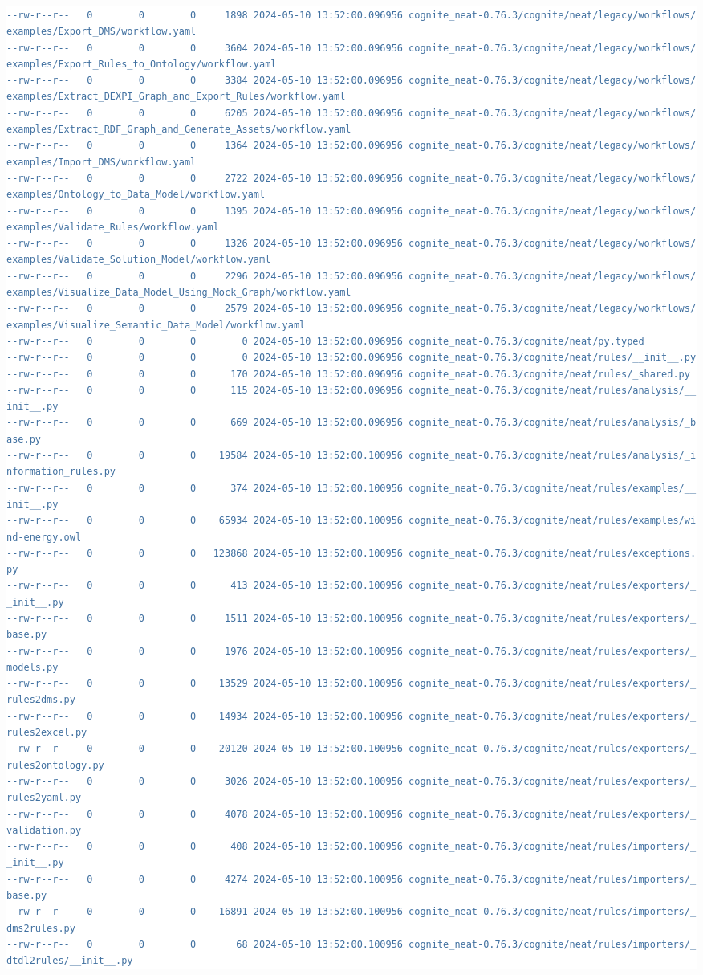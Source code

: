 ```diff
--rw-r--r--   0        0        0     1898 2024-05-10 13:52:00.096956 cognite_neat-0.76.3/cognite/neat/legacy/workflows/examples/Export_DMS/workflow.yaml
--rw-r--r--   0        0        0     3604 2024-05-10 13:52:00.096956 cognite_neat-0.76.3/cognite/neat/legacy/workflows/examples/Export_Rules_to_Ontology/workflow.yaml
--rw-r--r--   0        0        0     3384 2024-05-10 13:52:00.096956 cognite_neat-0.76.3/cognite/neat/legacy/workflows/examples/Extract_DEXPI_Graph_and_Export_Rules/workflow.yaml
--rw-r--r--   0        0        0     6205 2024-05-10 13:52:00.096956 cognite_neat-0.76.3/cognite/neat/legacy/workflows/examples/Extract_RDF_Graph_and_Generate_Assets/workflow.yaml
--rw-r--r--   0        0        0     1364 2024-05-10 13:52:00.096956 cognite_neat-0.76.3/cognite/neat/legacy/workflows/examples/Import_DMS/workflow.yaml
--rw-r--r--   0        0        0     2722 2024-05-10 13:52:00.096956 cognite_neat-0.76.3/cognite/neat/legacy/workflows/examples/Ontology_to_Data_Model/workflow.yaml
--rw-r--r--   0        0        0     1395 2024-05-10 13:52:00.096956 cognite_neat-0.76.3/cognite/neat/legacy/workflows/examples/Validate_Rules/workflow.yaml
--rw-r--r--   0        0        0     1326 2024-05-10 13:52:00.096956 cognite_neat-0.76.3/cognite/neat/legacy/workflows/examples/Validate_Solution_Model/workflow.yaml
--rw-r--r--   0        0        0     2296 2024-05-10 13:52:00.096956 cognite_neat-0.76.3/cognite/neat/legacy/workflows/examples/Visualize_Data_Model_Using_Mock_Graph/workflow.yaml
--rw-r--r--   0        0        0     2579 2024-05-10 13:52:00.096956 cognite_neat-0.76.3/cognite/neat/legacy/workflows/examples/Visualize_Semantic_Data_Model/workflow.yaml
--rw-r--r--   0        0        0        0 2024-05-10 13:52:00.096956 cognite_neat-0.76.3/cognite/neat/py.typed
--rw-r--r--   0        0        0        0 2024-05-10 13:52:00.096956 cognite_neat-0.76.3/cognite/neat/rules/__init__.py
--rw-r--r--   0        0        0      170 2024-05-10 13:52:00.096956 cognite_neat-0.76.3/cognite/neat/rules/_shared.py
--rw-r--r--   0        0        0      115 2024-05-10 13:52:00.096956 cognite_neat-0.76.3/cognite/neat/rules/analysis/__init__.py
--rw-r--r--   0        0        0      669 2024-05-10 13:52:00.096956 cognite_neat-0.76.3/cognite/neat/rules/analysis/_base.py
--rw-r--r--   0        0        0    19584 2024-05-10 13:52:00.100956 cognite_neat-0.76.3/cognite/neat/rules/analysis/_information_rules.py
--rw-r--r--   0        0        0      374 2024-05-10 13:52:00.100956 cognite_neat-0.76.3/cognite/neat/rules/examples/__init__.py
--rw-r--r--   0        0        0    65934 2024-05-10 13:52:00.100956 cognite_neat-0.76.3/cognite/neat/rules/examples/wind-energy.owl
--rw-r--r--   0        0        0   123868 2024-05-10 13:52:00.100956 cognite_neat-0.76.3/cognite/neat/rules/exceptions.py
--rw-r--r--   0        0        0      413 2024-05-10 13:52:00.100956 cognite_neat-0.76.3/cognite/neat/rules/exporters/__init__.py
--rw-r--r--   0        0        0     1511 2024-05-10 13:52:00.100956 cognite_neat-0.76.3/cognite/neat/rules/exporters/_base.py
--rw-r--r--   0        0        0     1976 2024-05-10 13:52:00.100956 cognite_neat-0.76.3/cognite/neat/rules/exporters/_models.py
--rw-r--r--   0        0        0    13529 2024-05-10 13:52:00.100956 cognite_neat-0.76.3/cognite/neat/rules/exporters/_rules2dms.py
--rw-r--r--   0        0        0    14934 2024-05-10 13:52:00.100956 cognite_neat-0.76.3/cognite/neat/rules/exporters/_rules2excel.py
--rw-r--r--   0        0        0    20120 2024-05-10 13:52:00.100956 cognite_neat-0.76.3/cognite/neat/rules/exporters/_rules2ontology.py
--rw-r--r--   0        0        0     3026 2024-05-10 13:52:00.100956 cognite_neat-0.76.3/cognite/neat/rules/exporters/_rules2yaml.py
--rw-r--r--   0        0        0     4078 2024-05-10 13:52:00.100956 cognite_neat-0.76.3/cognite/neat/rules/exporters/_validation.py
--rw-r--r--   0        0        0      408 2024-05-10 13:52:00.100956 cognite_neat-0.76.3/cognite/neat/rules/importers/__init__.py
--rw-r--r--   0        0        0     4274 2024-05-10 13:52:00.100956 cognite_neat-0.76.3/cognite/neat/rules/importers/_base.py
--rw-r--r--   0        0        0    16891 2024-05-10 13:52:00.100956 cognite_neat-0.76.3/cognite/neat/rules/importers/_dms2rules.py
--rw-r--r--   0        0        0       68 2024-05-10 13:52:00.100956 cognite_neat-0.76.3/cognite/neat/rules/importers/_dtdl2rules/__init__.py
```